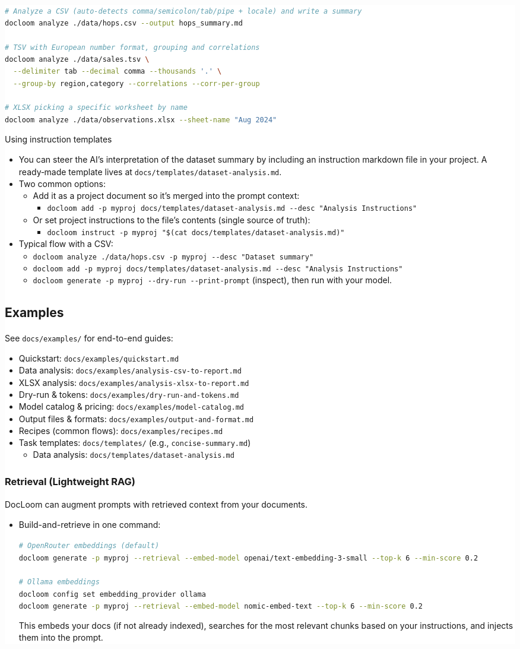 ```bash
# Analyze a CSV (auto-detects comma/semicolon/tab/pipe + locale) and write a summary
docloom analyze ./data/hops.csv --output hops_summary.md

# TSV with European number format, grouping and correlations
docloom analyze ./data/sales.tsv \
  --delimiter tab --decimal comma --thousands '.' \
  --group-by region,category --correlations --corr-per-group

# XLSX picking a specific worksheet by name
docloom analyze ./data/observations.xlsx --sheet-name "Aug 2024"
```

Using instruction templates

- You can steer the AI’s interpretation of the dataset summary by including an instruction markdown file in your project. A ready‑made template lives at `docs/templates/dataset-analysis.md`.
- Two common options:
  - Add it as a project document so it’s merged into the prompt context:
    - `docloom add -p myproj docs/templates/dataset-analysis.md --desc "Analysis Instructions"`
  - Or set project instructions to the file’s contents (single source of truth):
    - `docloom instruct -p myproj "$(cat docs/templates/dataset-analysis.md)"`
- Typical flow with a CSV:
  - `docloom analyze ./data/hops.csv -p myproj --desc "Dataset summary"`
  - `docloom add -p myproj docs/templates/dataset-analysis.md --desc "Analysis Instructions"`
  - `docloom generate -p myproj --dry-run --print-prompt` (inspect), then run with your model.

## Examples

See `docs/examples/` for end-to-end guides:

- Quickstart: `docs/examples/quickstart.md`
- Data analysis: `docs/examples/analysis-csv-to-report.md`
- XLSX analysis: `docs/examples/analysis-xlsx-to-report.md`
- Dry-run & tokens: `docs/examples/dry-run-and-tokens.md`
- Model catalog & pricing: `docs/examples/model-catalog.md`
- Output files & formats: `docs/examples/output-and-format.md`
- Recipes (common flows): `docs/examples/recipes.md`
- Task templates: `docs/templates/` (e.g., `concise-summary.md`)
  - Data analysis: `docs/templates/dataset-analysis.md`

### Retrieval (Lightweight RAG)

DocLoom can augment prompts with retrieved context from your documents.

- Build-and-retrieve in one command:
  ```bash
  # OpenRouter embeddings (default)
  docloom generate -p myproj --retrieval --embed-model openai/text-embedding-3-small --top-k 6 --min-score 0.2

  # Ollama embeddings
  docloom config set embedding_provider ollama
  docloom generate -p myproj --retrieval --embed-model nomic-embed-text --top-k 6 --min-score 0.2
  ```
  This embeds your docs (if not already indexed), searches for the most relevant chunks based on your instructions, and injects them into the prompt.
